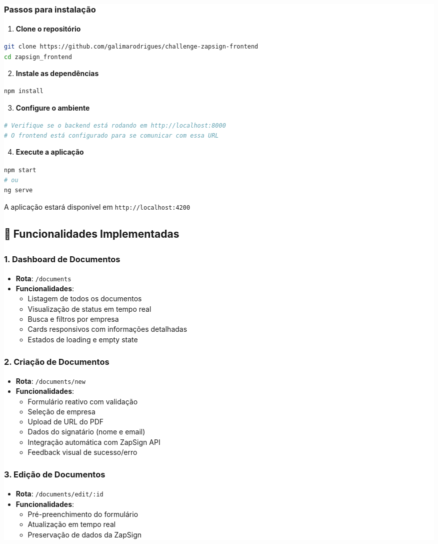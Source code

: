 ### Passos para instalação

1. **Clone o repositório**
```bash
git clone https://github.com/galimarodrigues/challenge-zapsign-frontend
cd zapsign_frontend
```

2. **Instale as dependências**
```bash
npm install
```

3. **Configure o ambiente**
```bash
# Verifique se o backend está rodando em http://localhost:8000
# O frontend está configurado para se comunicar com essa URL
```

4. **Execute a aplicação**
```bash
npm start
# ou
ng serve
```

A aplicação estará disponível em `http://localhost:4200`

## 🎯 Funcionalidades Implementadas

### 1. Dashboard de Documentos
- **Rota**: `/documents`
- **Funcionalidades**:
  - Listagem de todos os documentos
  - Visualização de status em tempo real
  - Busca e filtros por empresa
  - Cards responsivos com informações detalhadas
  - Estados de loading e empty state

### 2. Criação de Documentos
- **Rota**: `/documents/new`
- **Funcionalidades**:
  - Formulário reativo com validação
  - Seleção de empresa
  - Upload de URL do PDF
  - Dados do signatário (nome e email)
  - Integração automática com ZapSign API
  - Feedback visual de sucesso/erro

### 3. Edição de Documentos
- **Rota**: `/documents/edit/:id`
- **Funcionalidades**:
  - Pré-preenchimento do formulário
  - Atualização em tempo real
  - Preservação de dados da ZapSign

